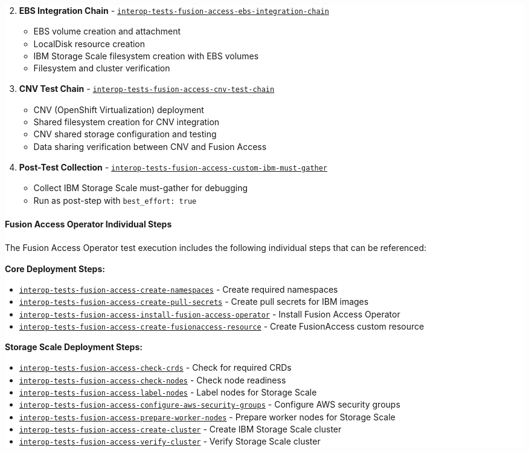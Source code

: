 2. **EBS Integration Chain** - [`interop-tests-fusion-access-ebs-integration-chain`](../../../step-registry/interop-tests/fusion-access/ebs-integration-chain/interop-tests-fusion-access-ebs-integration-chain-chain.yaml)
   - EBS volume creation and attachment
   - LocalDisk resource creation
   - IBM Storage Scale filesystem creation with EBS volumes
   - Filesystem and cluster verification

3. **CNV Test Chain** - [`interop-tests-fusion-access-cnv-test-chain`](../../../step-registry/interop-tests/fusion-access/cnv-test-chain/interop-tests-fusion-access-cnv-test-chain-chain.yaml)
   - CNV (OpenShift Virtualization) deployment
   - Shared filesystem creation for CNV integration
   - CNV shared storage configuration and testing
   - Data sharing verification between CNV and Fusion Access

4. **Post-Test Collection** - [`interop-tests-fusion-access-custom-ibm-must-gather`](../../../step-registry/interop-tests/fusion-access/custom-ibm-must-gather/interop-tests-fusion-access-custom-ibm-must-gather-ref.yaml)
   - Collect IBM Storage Scale must-gather for debugging
   - Run as post-step with `best_effort: true`

#### Fusion Access Operator Individual Steps

The Fusion Access Operator test execution includes the following individual steps that can be referenced:

**Core Deployment Steps:**
- [`interop-tests-fusion-access-create-namespaces`](../../../step-registry/interop-tests/fusion-access/create-namespaces/interop-tests-fusion-access-create-namespaces-ref.yaml) - Create required namespaces
- [`interop-tests-fusion-access-create-pull-secrets`](../../../step-registry/interop-tests/fusion-access/create-pull-secrets/interop-tests-fusion-access-create-pull-secrets-ref.yaml) - Create pull secrets for IBM images
- [`interop-tests-fusion-access-install-fusion-access-operator`](../../../step-registry/interop-tests/fusion-access/install-fusion-access-operator/interop-tests-fusion-access-install-fusion-access-operator-ref.yaml) - Install Fusion Access Operator
- [`interop-tests-fusion-access-create-fusionaccess-resource`](../../../step-registry/interop-tests/fusion-access/create-fusionaccess-resource/interop-tests-fusion-access-create-fusionaccess-resource-ref.yaml) - Create FusionAccess custom resource

**Storage Scale Deployment Steps:**
- [`interop-tests-fusion-access-check-crds`](../../../step-registry/interop-tests/fusion-access/check-crds/interop-tests-fusion-access-check-crds-ref.yaml) - Check for required CRDs
- [`interop-tests-fusion-access-check-nodes`](../../../step-registry/interop-tests/fusion-access/check-nodes/interop-tests-fusion-access-check-nodes-ref.yaml) - Check node readiness
- [`interop-tests-fusion-access-label-nodes`](../../../step-registry/interop-tests/fusion-access/label-nodes/interop-tests-fusion-access-label-nodes-ref.yaml) - Label nodes for Storage Scale
- [`interop-tests-fusion-access-configure-aws-security-groups`](../../../step-registry/interop-tests/fusion-access/configure-aws-security-groups/interop-tests-fusion-access-configure-aws-security-groups-ref.yaml) - Configure AWS security groups
- [`interop-tests-fusion-access-prepare-worker-nodes`](../../../step-registry/interop-tests/fusion-access/prepare-worker-nodes/interop-tests-fusion-access-prepare-worker-nodes-ref.yaml) - Prepare worker nodes for Storage Scale
- [`interop-tests-fusion-access-create-cluster`](../../../step-registry/interop-tests/fusion-access/create-cluster/interop-tests-fusion-access-create-cluster-ref.yaml) - Create IBM Storage Scale cluster
- [`interop-tests-fusion-access-verify-cluster`](../../../step-registry/interop-tests/fusion-access/verify-cluster/interop-tests-fusion-access-verify-cluster-ref.yaml) - Verify Storage Scale cluster
